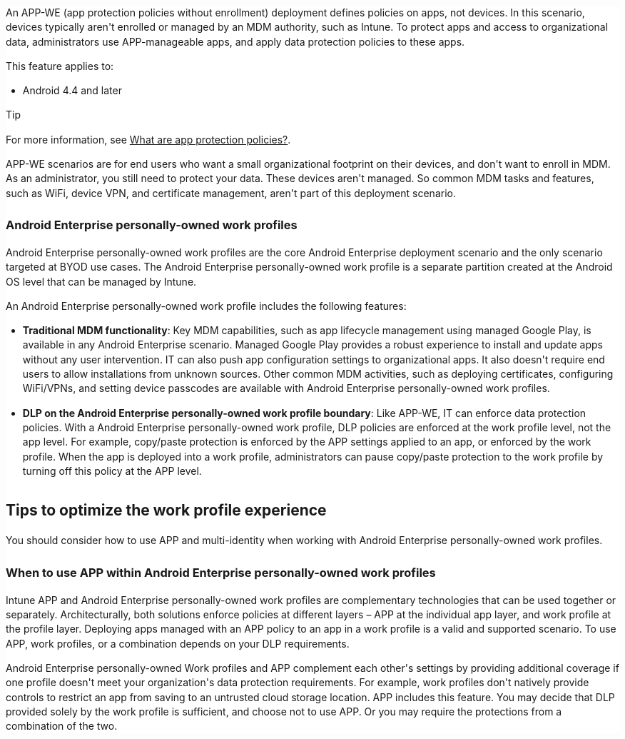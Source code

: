 An APP-WE (app protection policies without enrollment) deployment defines policies on apps, not devices. In this scenario, devices typically aren't enrolled or managed by an MDM authority, such as Intune. To protect apps and access to organizational data, administrators use APP-manageable apps, and apply data protection policies to these apps.

This feature applies to:

- Android 4.4 and later

> [!TIP]
> For more information, see [What are app protection policies?](app-protection-policy.md).

APP-WE scenarios are for end users who want a small organizational footprint on their devices, and don't want to enroll in MDM. As an administrator, you still need to protect your data. These devices aren't managed. So common MDM tasks and features, such as WiFi, device VPN, and certificate management, aren't part of this deployment scenario.

### Android Enterprise personally-owned work profiles

Android Enterprise personally-owned work profiles are the core Android Enterprise deployment scenario and the only scenario targeted at BYOD use cases. The Android Enterprise personally-owned work profile is a separate partition created at the Android OS level that can be managed by Intune.

An Android Enterprise personally-owned work profile includes the following features:

- **Traditional MDM functionality**: Key MDM capabilities, such as app lifecycle management using managed Google Play, is available in any Android Enterprise scenario. Managed Google Play provides a robust experience to install and update apps without any user intervention. IT can also push app configuration settings to organizational apps. It also doesn't require end users to allow installations from unknown sources. Other common MDM activities, such as deploying certificates, configuring WiFi/VPNs, and setting device passcodes are available with Android Enterprise personally-owned work profiles.

- **DLP on the Android Enterprise personally-owned work profile boundary**: Like APP-WE, IT can enforce data protection policies. With a Android Enterprise personally-owned work profile, DLP policies are enforced at the work profile level, not the app level. For example, copy/paste protection is enforced by the APP settings applied to an app, or enforced by the work profile. When the app is deployed into a work profile, administrators can pause copy/paste protection to the work profile by turning off this policy at the APP level.

## Tips to optimize the work profile experience

You should consider how to use APP and multi-identity when working with Android Enterprise personally-owned work profiles.

### When to use APP within Android Enterprise personally-owned work profiles

Intune APP and Android Enterprise personally-owned work profiles are complementary technologies that can be used together or separately. Architecturally, both solutions enforce policies at different layers – APP at the individual app layer, and work profile at the profile layer. Deploying apps managed with an APP policy to an app in a work profile is a valid and supported scenario. To use APP, work profiles, or a combination depends on your DLP requirements.

Android Enterprise personally-owned Work profiles and APP complement each other's settings by providing additional coverage if one profile doesn't meet your organization's data protection requirements. For example, work profiles don't natively provide controls to restrict an app from saving to an untrusted cloud storage location. APP includes this feature. You may decide that DLP provided solely by the work profile is sufficient, and choose not to use APP. Or you may require the protections from a combination of the two.
